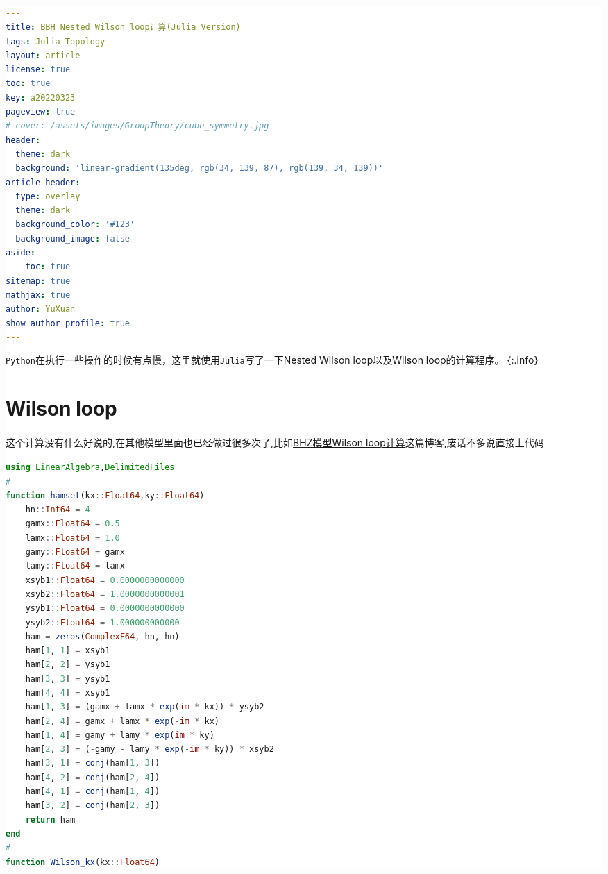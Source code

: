 ```yaml
---
title: BBH Nested Wilson loop计算(Julia Version)
tags: Julia Topology
layout: article
license: true
toc: true
key: a20220323
pageview: true
# cover: /assets/images/GroupTheory/cube_symmetry.jpg
header:
  theme: dark
  background: 'linear-gradient(135deg, rgb(34, 139, 87), rgb(139, 34, 139))'
article_header:
  type: overlay
  theme: dark
  background_color: '#123'
  background_image: false
aside:
    toc: true
sitemap: true
mathjax: true
author: YuXuan
show_author_profile: true
---
```

`Python`在执行一些操作的时候有点慢，这里就使用`Julia`写了一下Nested Wilson loop以及Wilson loop的计算程序。
{:.info}

# Wilson loop
这个计算没有什么好说的,在其他模型里面也已经做过很多次了,比如[BHZ模型Wilson loop计算](https://yxli8023.github.io/2021/06/28/BHZ-Wilson.html)这篇博客,废话不多说直接上代码
```julia
using LinearAlgebra,DelimitedFiles
#--------------------------------------------------------------
function hamset(kx::Float64,ky::Float64)
    hn::Int64 = 4
    gamx::Float64 = 0.5  
    lamx::Float64 = 1.0  
    gamy::Float64 = gamx
    lamy::Float64 = lamx
    xsyb1::Float64 = 0.0000000000000    
    xsyb2::Float64 = 1.0000000000001
    ysyb1::Float64 = 0.0000000000000    
    ysyb2::Float64 = 1.000000000000
    ham = zeros(ComplexF64, hn, hn)
    ham[1, 1] = xsyb1
    ham[2, 2] = ysyb1
    ham[3, 3] = ysyb1
    ham[4, 4] = xsyb1
    ham[1, 3] = (gamx + lamx * exp(im * kx)) * ysyb2
    ham[2, 4] = gamx + lamx * exp(-im * kx)
    ham[1, 4] = gamy + lamy * exp(im * ky)
    ham[2, 3] = (-gamy - lamy * exp(-im * ky)) * xsyb2
    ham[3, 1] = conj(ham[1, 3])
    ham[4, 2] = conj(ham[2, 4])
    ham[4, 1] = conj(ham[1, 4])
    ham[3, 2] = conj(ham[2, 3])
    return ham
end
#--------------------------------------------------------------------------------------
function Wilson_kx(kx::Float64)
```